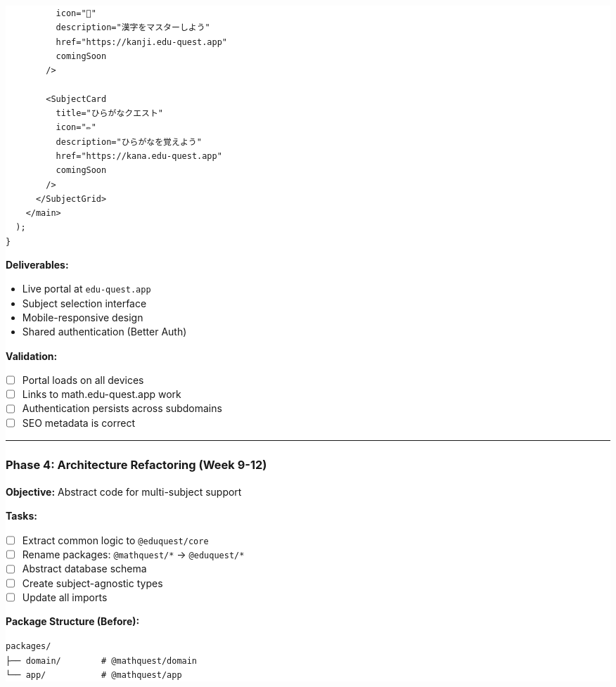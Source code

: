 ```tsx
          icon="📝"
          description="漢字をマスターしよう"
          href="https://kanji.edu-quest.app"
          comingSoon
        />

        <SubjectCard
          title="ひらがなクエスト"
          icon="✏️"
          description="ひらがなを覚えよう"
          href="https://kana.edu-quest.app"
          comingSoon
        />
      </SubjectGrid>
    </main>
  );
}
```

**Deliverables:**

- Live portal at `edu-quest.app`
- Subject selection interface
- Mobile-responsive design
- Shared authentication (Better Auth)

**Validation:**

- [ ] Portal loads on all devices
- [ ] Links to math.edu-quest.app work
- [ ] Authentication persists across subdomains
- [ ] SEO metadata is correct

---

### Phase 4: Architecture Refactoring (Week 9-12)

**Objective:** Abstract code for multi-subject support

**Tasks:**

- [ ] Extract common logic to `@eduquest/core`
- [ ] Rename packages: `@mathquest/*` → `@eduquest/*`
- [ ] Abstract database schema
- [ ] Create subject-agnostic types
- [ ] Update all imports

**Package Structure (Before):**

```text
packages/
├── domain/        # @mathquest/domain
└── app/           # @mathquest/app
```

